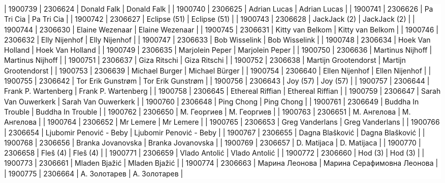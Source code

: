 | 1900739 | 2306624 | Donald Falk | Donald Falk |
| 1900740 | 2306625 | Adrian Lucas | Adrian Lucas |
| 1900741 | 2306626 | Pa Tri Cia | Pa Tri Cia |
| 1900742 | 2306627 | Eclipse (51) | Eclipse (51) |
| 1900743 | 2306628 | JackJack (2) | JackJack (2) |
| 1900744 | 2306630 | Elaine Wezenaar | Elaine Wezenaar |
| 1900745 | 2306631 | Kitty van Belkom | Kitty van Belkom |
| 1900746 | 2306632 | Elly Nijenhof | Elly Nijenhof |
| 1900747 | 2306633 | Bob Wisselink | Bob Wisselink |
| 1900748 | 2306634 | Hoek Van Holland | Hoek Van Holland |
| 1900749 | 2306635 | Marjolein Peper | Marjolein Peper |
| 1900750 | 2306636 | Martinus Nijhoff | Martinus Nijhoff |
| 1900751 | 2306637 | Giza Ritschi | Giza Ritschi |
| 1900752 | 2306638 | Martijn Grootendorst | Martijn Grootendorst |
| 1900753 | 2306639 | Michael Burger | Michael Bürger |
| 1900754 | 2306640 | Ellen Nijenhof | Ellen Nijenhof |
| 1900755 | 2306642 | Tor Erik Gunstrøm | Tor Erik Gunstrøm |
| 1900756 | 2306643 | Joy (57) | Joy (57) |
| 1900757 | 2306644 | Frank P. Wartenberg | Frank P. Wartenberg |
| 1900758 | 2306645 | Ethereal Riffian | Ethereal Riffian |
| 1900759 | 2306647 | Sarah Van Ouwerkerk | Sarah Van Ouwerkerk |
| 1900760 | 2306648 | Ping Chong | Ping Chong |
| 1900761 | 2306649 | Buddha In Trouble | Buddha In Trouble |
| 1900762 | 2306650 | М. Георгиев | М. Георгиев |
| 1900763 | 2306651 | М. Ангелова | М. Ангелова |
| 1900764 | 2306652 | Mr Lemere | Mr Lemere |
| 1900765 | 2306653 | Greg Vanderlans | Greg Vanderlans |
| 1900766 | 2306654 | Ljubomir Penović - Beby | Ljubomir Penović - Beby |
| 1900767 | 2306655 | Dagna Blašković | Dagna Blašković |
| 1900768 | 2306656 | Branka Jovanovska | Branka Jovanovska |
| 1900769 | 2306657 | D. Matijaca | D. Matijaca |
| 1900770 | 2306658 | Fleš (4) | Fleš (4) |
| 1900771 | 2306659 | Vlado Antolić | Vlado Antolić |
| 1900772 | 2306660 | Hod (3) | Hod (3) |
| 1900773 | 2306661 | Mladen Bjažić | Mladen Bjažić |
| 1900774 | 2306663 | Марина Леонова | Марина Серафимовна Леонова |
| 1900775 | 2306664 | А. Золотарев | А. Золотарев |